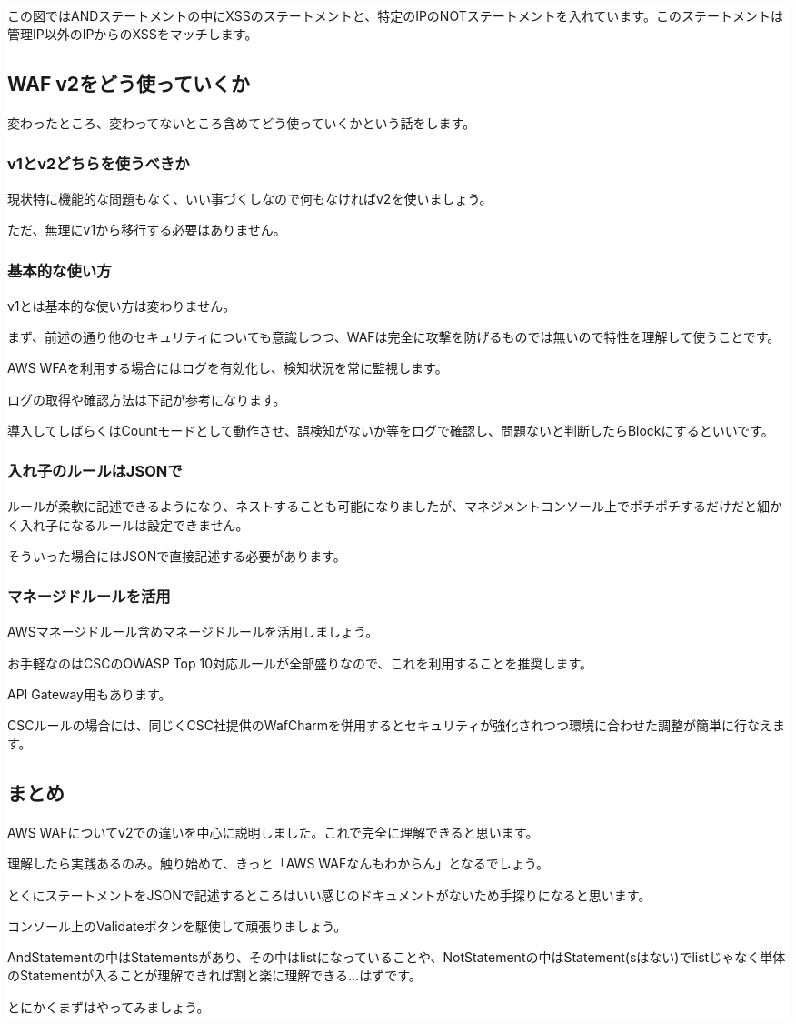 この図ではANDステートメントの中にXSSのステートメントと、特定のIPのNOTステートメントを入れています。このステートメントは管理IP以外のIPからのXSSをマッチします。

## WAF v2をどう使っていくか

変わったところ、変わってないところ含めてどう使っていくかという話をします。

### v1とv2どちらを使うべきか

現状特に機能的な問題もなく、いい事づくしなので何もなければv2を使いましょう。

ただ、無理にv1から移行する必要はありません。

### 基本的な使い方

v1とは基本的な使い方は変わりません。

まず、前述の通り他のセキュリティについても意識しつつ、WAFは完全に攻撃を防げるものでは無いので特性を理解して使うことです。

AWS WFAを利用する場合にはログを有効化し、検知状況を常に監視します。

ログの取得や確認方法は下記が参考になります。

導入してしばらくはCountモードとして動作させ、誤検知がないか等をログで確認し、問題ないと判断したらBlockにするといいです。

### 入れ子のルールはJSONで

ルールが柔軟に記述できるようになり、ネストすることも可能になりましたが、マネジメントコンソール上でポチポチするだけだと細かく入れ子になるルールは設定できません。

そういった場合にはJSONで直接記述する必要があります。

### マネージドルールを活用

AWSマネージドルール含めマネージドルールを活用しましょう。

お手軽なのはCSCのOWASP Top 10対応ルールが全部盛りなので、これを利用することを推奨します。

API Gateway用もあります。

CSCルールの場合には、同じくCSC社提供のWafCharmを併用するとセキュリティが強化されつつ環境に合わせた調整が簡単に行なえます。

## まとめ

AWS WAFについてv2での違いを中心に説明しました。これで完全に理解できると思います。

理解したら実践あるのみ。触り始めて、きっと「AWS WAFなんもわからん」となるでしょう。

とくにステートメントをJSONで記述するところはいい感じのドキュメントがないため手探りになると思います。

コンソール上のValidateボタンを駆使して頑張りましょう。

AndStatementの中はStatementsがあり、その中はlistになっていることや、NotStatementの中はStatement(sはない)でlistじゃなく単体のStatementが入ることが理解できれば割と楽に理解できる…はずです。

とにかくまずはやってみましょう。